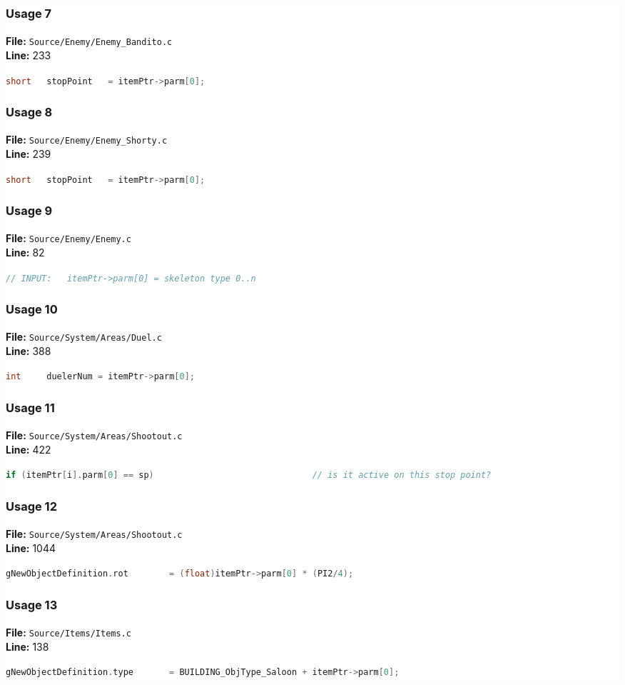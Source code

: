 ### Usage 7

**File:** `Source/Enemy/Enemy_Bandito.c`  
**Line:** 233  
```c
short	stopPoint 	= itemPtr->parm[0];
```

### Usage 8

**File:** `Source/Enemy/Enemy_Shorty.c`  
**Line:** 239  
```c
short	stopPoint 	= itemPtr->parm[0];
```

### Usage 9

**File:** `Source/Enemy/Enemy.c`  
**Line:** 82  
```c
// INPUT:	itemPtr->parm[0] = skeleton type 0..n
```

### Usage 10

**File:** `Source/System/Areas/Duel.c`  
**Line:** 388  
```c
int		duelerNum = itemPtr->parm[0];
```

### Usage 11

**File:** `Source/System/Areas/Shootout.c`  
**Line:** 422  
```c
if (itemPtr[i].parm[0] == sp)								// is it active on this stop point?
```

### Usage 12

**File:** `Source/System/Areas/Shootout.c`  
**Line:** 1044  
```c
gNewObjectDefinition.rot 		= (float)itemPtr->parm[0] * (PI2/4);
```

### Usage 13

**File:** `Source/Items/Items.c`  
**Line:** 138  
```c
gNewObjectDefinition.type 		= BUILDING_ObjType_Saloon + itemPtr->parm[0];
```
